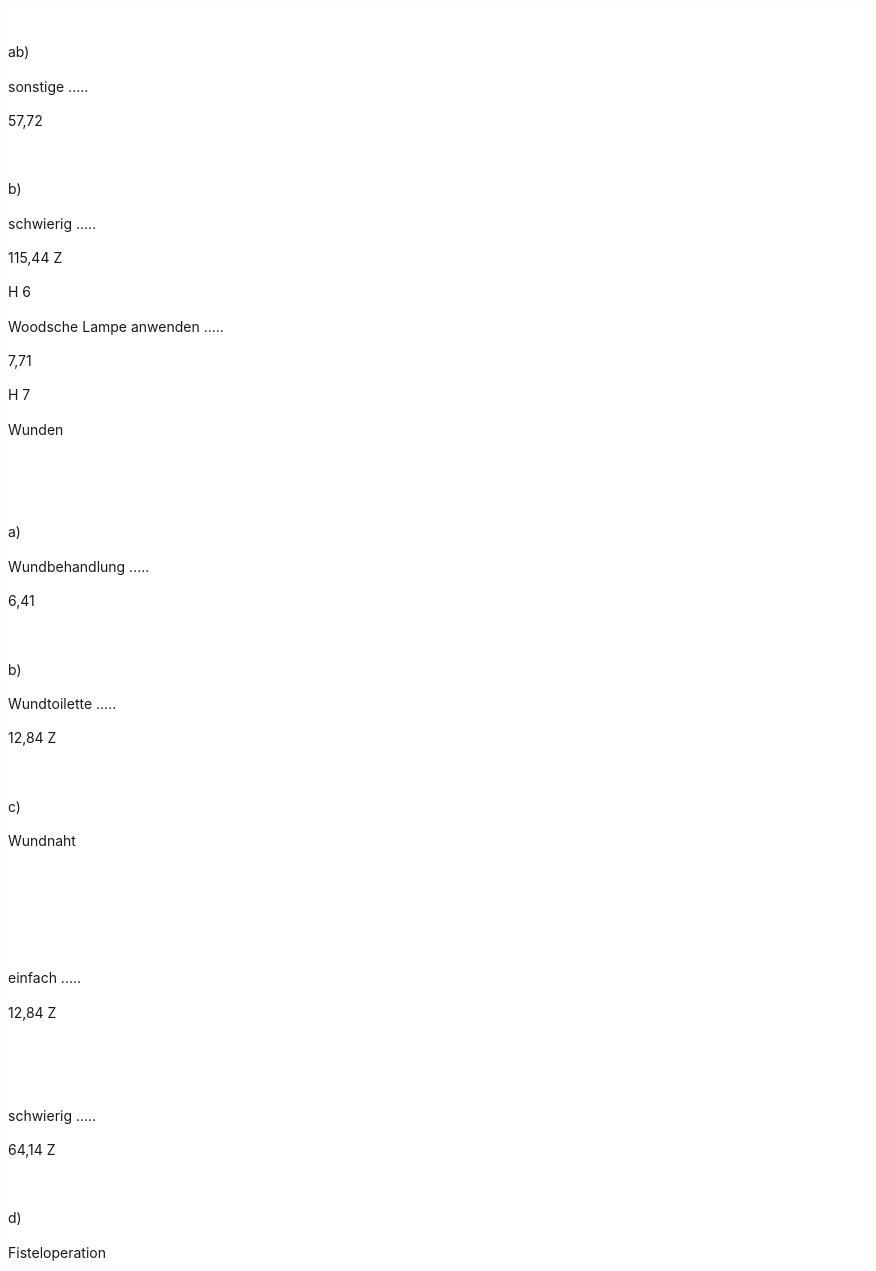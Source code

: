  

ab)

sonstige .....

57,72

 

b)

schwierig .....

115,44 Z

H 6

Woodsche Lampe anwenden .....

7,71

H 7

Wunden

 

 

a)

Wundbehandlung .....

6,41

 

b)

Wundtoilette .....

12,84 Z

 

c)

Wundnaht

 

 

 

einfach .....

12,84 Z

 

 

schwierig .....

64,14 Z

 

d)

Fisteloperation
